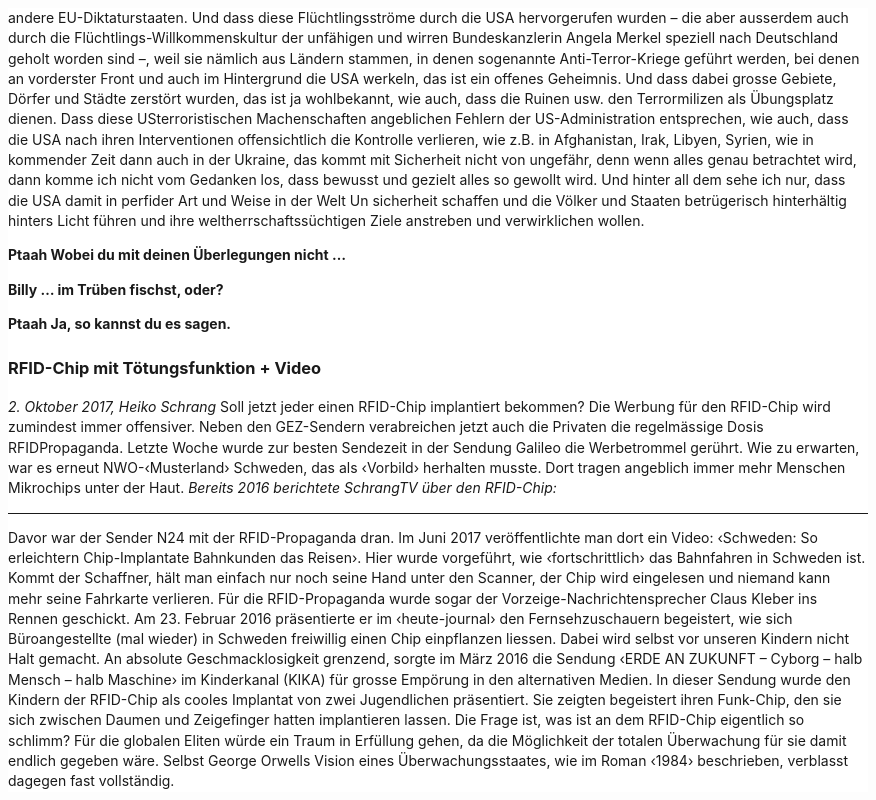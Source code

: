 andere EU-Diktaturstaaten. Und dass diese Flüchtlingsströme durch die USA hervorgerufen wurden – die aber
ausserdem auch durch die Flüchtlings-Willkommenskultur der unfähigen und wirren Bundeskanzlerin Angela
Merkel speziell nach Deutschland geholt worden sind –, weil sie nämlich aus Ländern stammen, in denen sogenannte Anti-Terror-Kriege geführt werden, bei denen an vorderster Front und auch im Hintergrund die USA
werkeln, das ist ein offenes Geheimnis. Und dass dabei grosse Gebiete, Dörfer und Städte zerstört wurden, das
ist ja wohlbekannt, wie auch, dass die Ruinen usw. den Terrormilizen als Übungsplatz dienen. Dass diese USterroristischen Machenschaften angeblichen Fehlern der US-Administration entsprechen, wie auch, dass die
USA nach ihren Interventionen offensichtlich die Kontrolle verlieren, wie z.B. in Afghanistan, Irak, Libyen, Syrien, wie in kommender Zeit dann auch in der Ukraine, das kommt mit Sicherheit nicht von ungefähr, denn
wenn alles genau betrachtet wird, dann komme ich nicht vom Gedanken los, dass bewusst und gezielt alles so
gewollt wird. Und hinter all dem sehe ich nur, dass die USA damit in perfider Art und Weise in der Welt Un sicherheit schaffen und die Völker und Staaten betrügerisch hinterhältig hinters Licht führen und ihre weltherrschaftssüchtigen Ziele anstreben und verwirklichen wollen.

**Ptaah      Wobei du mit deinen Überlegungen nicht …**

**Billy       … im Trüben fischst, oder?**

**Ptaah      Ja, so kannst du es sagen.**

### RFID-Chip mit Tötungsfunktion + Video
_2. Oktober 2017, Heiko Schrang_
Soll jetzt jeder einen RFID-Chip implantiert bekommen? Die Werbung für den RFID-Chip wird zumindest
immer offensiver. Neben den GEZ-Sendern verabreichen jetzt auch die Privaten die regelmässige Dosis RFIDPropaganda. Letzte Woche wurde zur besten Sendezeit in der Sendung Galileo die Werbetrommel gerührt.
Wie zu erwarten, war es erneut NWO-‹Musterland› Schweden, das als ‹Vorbild› herhalten musste. Dort tragen
angeblich immer mehr Menschen Mikrochips unter der Haut.
_Bereits 2016 berichtete SchrangTV über den RFID-Chip:_


-----

Davor war der Sender N24 mit der RFID-Propaganda dran. Im Juni 2017 veröffentlichte man dort ein Video:
‹Schweden: So erleichtern Chip-Implantate Bahnkunden das Reisen›. Hier wurde vorgeführt, wie ‹fortschrittlich›
das Bahnfahren in Schweden ist. Kommt der Schaffner, hält man einfach nur noch seine Hand unter den Scanner,
der Chip wird eingelesen und niemand kann mehr seine Fahrkarte verlieren.
Für die RFID-Propaganda wurde sogar der Vorzeige-Nachrichtensprecher Claus Kleber ins Rennen geschickt.
Am 23. Februar 2016 präsentierte er im ‹heute-journal› den Fernsehzuschauern begeistert, wie sich Büroangestellte (mal wieder) in Schweden freiwillig einen Chip einpflanzen liessen.
Dabei wird selbst vor unseren Kindern nicht Halt gemacht. An absolute Geschmacklosigkeit grenzend, sorgte im
März 2016 die Sendung ‹ERDE AN ZUKUNFT – Cyborg – halb Mensch – halb Maschine› im Kinderkanal
(KIKA) für grosse Empörung in den alternativen Medien. In dieser Sendung wurde den Kindern der RFID-Chip
als cooles Implantat von zwei Jugendlichen präsentiert. Sie zeigten begeistert ihren Funk-Chip, den sie sich
zwischen Daumen und Zeigefinger hatten implantieren lassen.
Die Frage ist, was ist an dem RFID-Chip eigentlich so schlimm? Für die globalen Eliten würde ein Traum in
Erfüllung gehen, da die Möglichkeit der totalen Überwachung für sie damit endlich gegeben wäre. Selbst George
Orwells Vision eines Überwachungsstaates, wie im Roman ‹1984› beschrieben, verblasst dagegen fast vollständig.